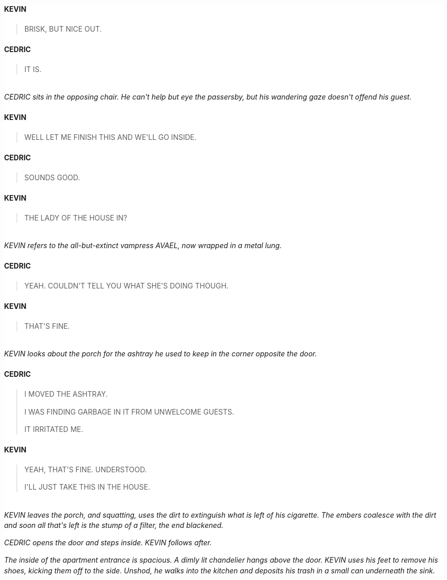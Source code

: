 #### KEVIN ####

> BRISK, BUT NICE OUT.

#### CEDRIC ####

> IT IS.

<br><I>CEDRIC sits in the opposing chair. He can't help but eye the passersby, but his wandering gaze doesn't offend his guest.</i>

#### KEVIN ####

> WELL LET ME FINISH THIS AND WE'LL GO INSIDE.

#### CEDRIC ####

> SOUNDS GOOD.

#### KEVIN ####

> THE LADY OF THE HOUSE IN?

<br><I>KEVIN refers to the all-but-extinct vampress AVAEL, now wrapped in a metal lung.</i>

#### CEDRIC ####

> YEAH. COULDN'T TELL YOU WHAT SHE'S DOING THOUGH.

#### KEVIN ####

> THAT'S FINE.

<br><i>KEVIN looks about the porch for the ashtray he used to keep in the corner opposite the door.</i>

#### CEDRIC ####

> I MOVED THE ASHTRAY.
> 
> I WAS FINDING GARBAGE IN IT FROM UNWELCOME GUESTS.
> 
> IT IRRITATED ME.

#### KEVIN ####

> YEAH, THAT'S FINE. UNDERSTOOD.
> 
> I'LL JUST TAKE THIS IN THE HOUSE.

<br><I>KEVIN leaves the porch, and squatting, uses the dirt to extinguish what is left of his cigarette. The embers coalesce with the dirt and soon all that's left is the stump of a filter, the end blackened.</i>

<i>CEDRIC opens the door and steps inside. KEVIN follows after.</i>

<i>The inside of the apartment entrance is spacious. A dimly lit chandelier hangs above the door. KEVIN uses his feet to remove his shoes, kicking them off to the side. Unshod, he walks into the kitchen and deposits his trash in a small can underneath the sink.</i>
